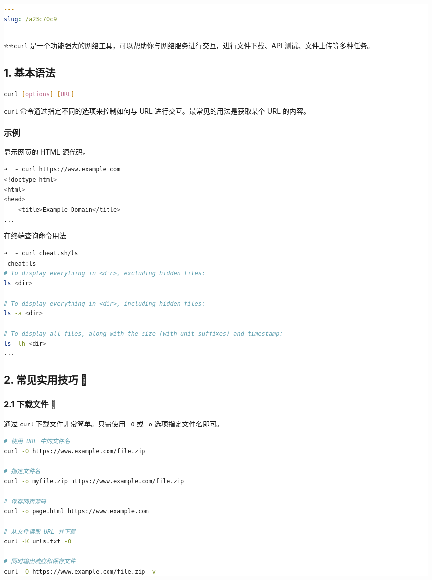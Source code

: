 ```yaml
---
slug: /a23c70c9
---
```

⭐⭐`curl` 是一个功能强大的网络工具，可以帮助你与网络服务进行交互，进行文件下载、API 测试、文件上传等多种任务。

## 1. 基本语法

```bash
curl [options] [URL]
```

`curl` 命令通过指定不同的选项来控制如何与 URL 进行交互。最常见的用法是获取某个 URL 的内容。

### 示例

显示网页的 HTML 源代码。

```bash
➜  ~ curl https://www.example.com
<!doctype html>
<html>
<head>
    <title>Example Domain</title>
...
```

在终端查询命令用法

```bash
➜  ~ curl cheat.sh/ls            
 cheat:ls 
# To display everything in <dir>, excluding hidden files:
ls <dir>

# To display everything in <dir>, including hidden files:
ls -a <dir>

# To display all files, along with the size (with unit suffixes) and timestamp:
ls -lh <dir>
...
```



## 2. 常见实用技巧 🎯

### 2.1 下载文件 🎉

通过 `curl` 下载文件非常简单。只需使用 `-O` 或 `-o` 选项指定文件名即可。

```bash
# 使用 URL 中的文件名
curl -O https://www.example.com/file.zip

# 指定文件名
curl -o myfile.zip https://www.example.com/file.zip

# 保存网页源码
curl -o page.html https://www.example.com

# 从文件读取 URL 并下载
curl -K urls.txt -O

# 同时输出响应和保存文件
curl -O https://www.example.com/file.zip -v
```
